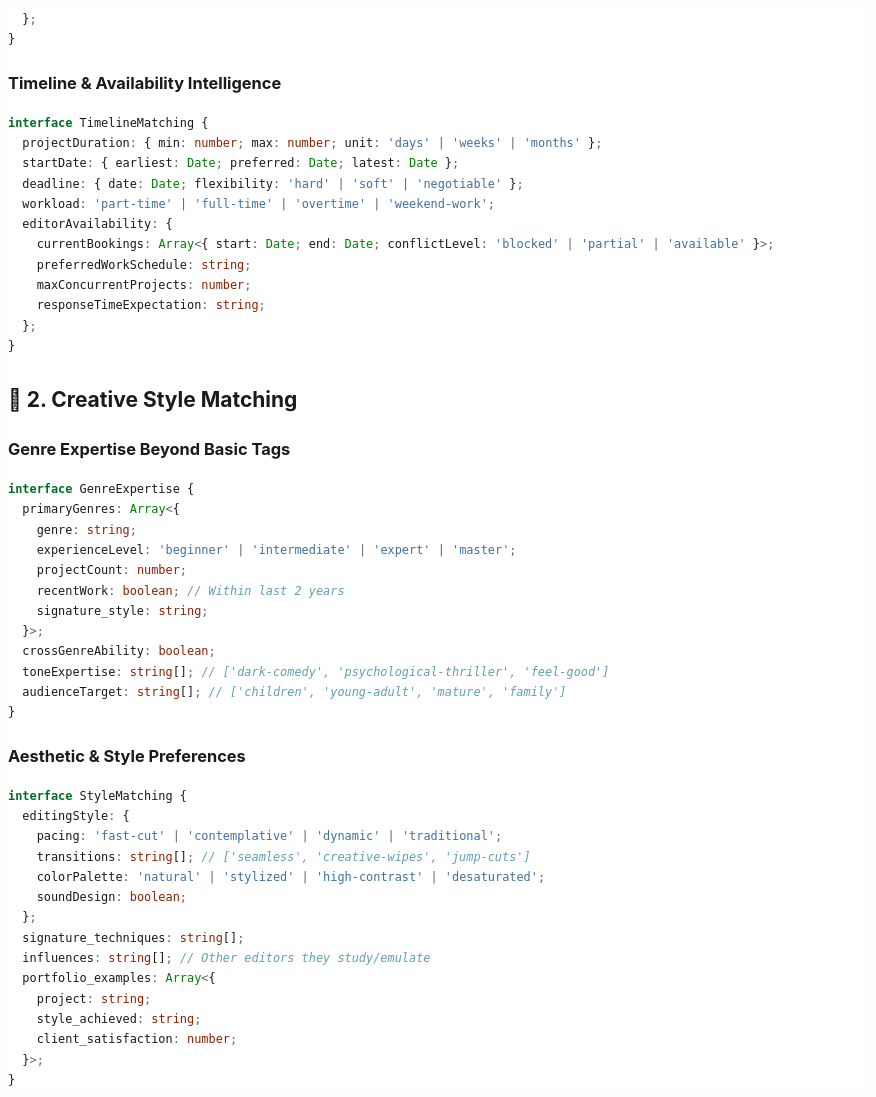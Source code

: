```typescript
  };
}
```

### **Timeline & Availability Intelligence**
```typescript
interface TimelineMatching {
  projectDuration: { min: number; max: number; unit: 'days' | 'weeks' | 'months' };
  startDate: { earliest: Date; preferred: Date; latest: Date };
  deadline: { date: Date; flexibility: 'hard' | 'soft' | 'negotiable' };
  workload: 'part-time' | 'full-time' | 'overtime' | 'weekend-work';
  editorAvailability: {
    currentBookings: Array<{ start: Date; end: Date; conflictLevel: 'blocked' | 'partial' | 'available' }>;
    preferredWorkSchedule: string;
    maxConcurrentProjects: number;
    responseTimeExpectation: string;
  };
}
```

## 🎨 **2. Creative Style Matching**

### **Genre Expertise Beyond Basic Tags**
```typescript
interface GenreExpertise {
  primaryGenres: Array<{
    genre: string;
    experienceLevel: 'beginner' | 'intermediate' | 'expert' | 'master';
    projectCount: number;
    recentWork: boolean; // Within last 2 years
    signature_style: string;
  }>;
  crossGenreAbility: boolean;
  toneExpertise: string[]; // ['dark-comedy', 'psychological-thriller', 'feel-good']
  audienceTarget: string[]; // ['children', 'young-adult', 'mature', 'family']
}
```

### **Aesthetic & Style Preferences**
```typescript
interface StyleMatching {
  editingStyle: {
    pacing: 'fast-cut' | 'contemplative' | 'dynamic' | 'traditional';
    transitions: string[]; // ['seamless', 'creative-wipes', 'jump-cuts']
    colorPalette: 'natural' | 'stylized' | 'high-contrast' | 'desaturated';
    soundDesign: boolean;
  };
  signature_techniques: string[];
  influences: string[]; // Other editors they study/emulate
  portfolio_examples: Array<{
    project: string;
    style_achieved: string;
    client_satisfaction: number;
  }>;
}
```
